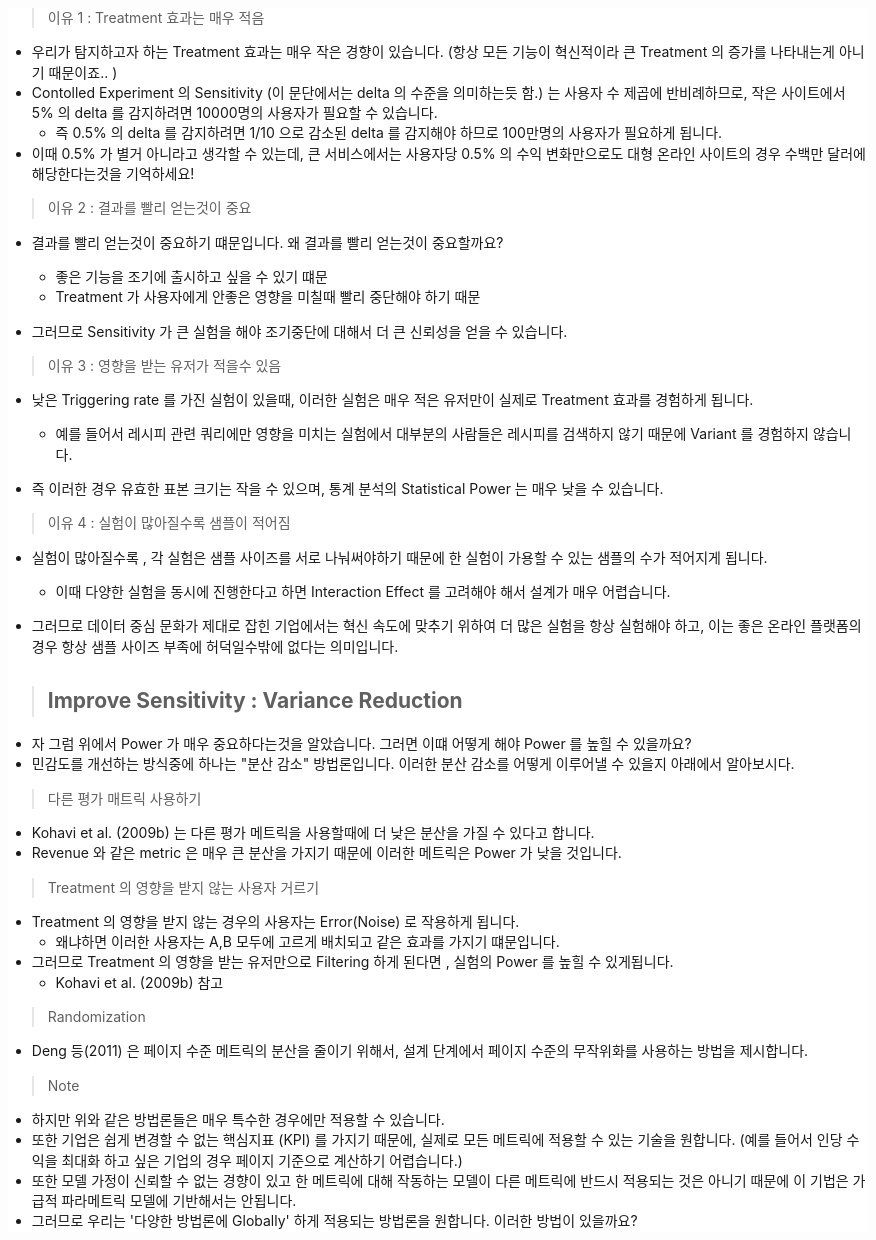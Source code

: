 > 이유 1 : Treatment 효과는 매우 적음

- 우리가 탐지하고자 하는 Treatment 효과는 매우 작은 경향이 있습니다. (항상 모든 기능이 혁신적이라 큰 Treatment 의 증가를 나타내는게 아니기 때문이죠.. )
- Contolled Experiment 의 Sensitivity (이 문단에서는 delta 의 수준을 의미하는듯 함.) 는 사용자 수 제곱에 반비례하므로, 작은 사이트에서 5% 의 delta 를 감지하려면 10000명의 사용자가 필요할 수 있습니다. 
  - 즉 0.5% 의 delta 를 감지하려면 1/10 으로 감소된 delta 를 감지해야 하므로 100만명의 사용자가 필요하게 됩니다. 
- 이때 0.5% 가 별거 아니라고 생각할 수 있는데, 큰 서비스에서는 사용자당 0.5% 의 수익 변화만으로도 대형 온라인 사이트의 경우 수백만 달러에 해당한다는것을 기억하세요! 

> 이유 2 :  결과를 빨리 얻는것이 중요

- 결과를 빨리 얻는것이 중요하기 떄문입니다. 왜 결과를 빨리 얻는것이 중요할까요? 
  - 좋은 기능을 조기에 출시하고 싶을 수 있기 떄문
  - Treatment 가 사용자에게 안좋은 영향을 미칠때 빨리 중단해야 하기 때문

- 그러므로 Sensitivity 가 큰 실험을 해야 조기중단에 대해서 더 큰 신뢰성을 얻을 수 있습니다.

> 이유 3 : 영향을 받는 유저가 적을수 있음

- 낮은 Triggering rate 를 가진 실험이 있을때, 이러한 실험은 매우 적은 유저만이 실제로 Treatment 효과를 경험하게 됩니다.
  - 예를 들어서 레시피 관련 쿼리에만 영향을 미치는 실험에서 대부분의 사람들은 레시피를 검색하지 않기 때문에 Variant 를 경험하지 않습니다.

- 즉 이러한 경우 유효한 표본 크기는 작을 수 있으며, 통계 분석의 Statistical Power 는 매우 낮을 수 있습니다.

> 이유 4 : 실험이 많아질수록 샘플이 적어짐

- 실험이 많아질수록 , 각 실험은 샘플 사이즈를 서로 나눠써야하기 때문에 한 실험이 가용할 수 있는 샘플의 수가 적어지게 됩니다.
  - 이때 다양한 실험을 동시에 진행한다고 하면 Interaction Effect 를 고려해야 해서 설계가 매우 어렵습니다.

- 그러므로 데이터 중심 문화가 제대로 잡힌 기업에서는 혁신 속도에 맞추기 위하여 더 많은 실험을 항상 실험해야 하고, 이는 좋은 온라인 플랫폼의 경우 항상 샘플 사이즈 부족에 허덕일수밖에 없다는 의미입니다. 

> ## Improve Sensitivity : Variance Reduction

- 자 그럼 위에서 Power 가 매우 중요하다는것을 알았습니다. 그러면 이떄 어떻게 해야 Power 를 높힐 수 있을까요?
- 민감도를 개선하는 방식중에 하나는 "분산 감소" 방법론입니다. 이러한 분산 감소를 어떻게 이루어낼 수 있을지 아래에서 알아보시다.

> 다른 평가 매트릭 사용하기

- Kohavi et al. (2009b) 는 다른 평가 메트릭을 사용할때에 더 낮은 분산을 가질 수 있다고 합니다.
- Revenue 와 같은 metric 은 매우 큰 분산을 가지기 때문에 이러한 메트릭은 Power 가 낮을 것입니다.

> Treatment 의 영향을 받지 않는 사용자 거르기

- Treatment 의 영향을 받지 않는 경우의 사용자는 Error(Noise) 로 작용하게 됩니다. 
  - 왜냐하면 이러한 사용자는 A,B 모두에 고르게 배치되고 같은 효과를 가지기 떄문입니다. 
- 그러므로 Treatment 의 영향을 받는 유저만으로 Filtering 하게 된다면 , 실험의 Power 를 높힐 수 있게됩니다.
  - Kohavi et al. (2009b) 참고

> Randomization

- Deng 등(2011) 은 페이지 수준 메트릭의 분산을 줄이기 위해서, 설계 단계에서 페이지 수준의 무작위화를 사용하는 방법을 제시합니다. 

> Note

- 하지만 위와 같은 방법론들은 매우 특수한 경우에만 적용할 수 있습니다.
- 또한 기업은 쉽게 변경할 수 없는 핵심지표 (KPI) 를 가지기 때문에, 실제로 모든 메트릭에 적용할 수 있는 기술을 원합니다. (예를 들어서 인당 수익을 최대화 하고 싶은 기업의 경우 페이지 기준으로 계산하기 어렵습니다.)
- 또한 모델 가정이 신뢰할 수 없는 경향이 있고 한 메트릭에 대해 작동하는 모델이 다른 메트릭에 반드시 적용되는 것은 아니기 때문에 이 기법은 가급적 파라메트릭 모델에 기반해서는 안됩니다.
- 그러므로 우리는 '다양한 방법론에 Globally' 하게 적용되는 방법론을 원합니다. 이러한 방법이 있을까요? 
